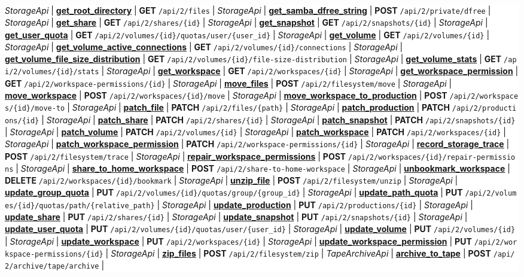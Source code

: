 *StorageApi* | [**get_root_directory**](docs/StorageApi#get_root_directory) | **GET** `/api/2/files` | 
*StorageApi* | [**get_samba_dfree_string**](docs/StorageApi#get_samba_dfree_string) | **POST** `/api/2/private/dfree` | 
*StorageApi* | [**get_share**](docs/StorageApi#get_share) | **GET** `/api/2/shares/{id}` | 
*StorageApi* | [**get_snapshot**](docs/StorageApi#get_snapshot) | **GET** `/api/2/snapshots/{id}` | 
*StorageApi* | [**get_user_quota**](docs/StorageApi#get_user_quota) | **GET** `/api/2/volumes/{id}/quotas/user/{user_id}` | 
*StorageApi* | [**get_volume**](docs/StorageApi#get_volume) | **GET** `/api/2/volumes/{id}` | 
*StorageApi* | [**get_volume_active_connections**](docs/StorageApi#get_volume_active_connections) | **GET** `/api/2/volumes/{id}/connections` | 
*StorageApi* | [**get_volume_file_size_distribution**](docs/StorageApi#get_volume_file_size_distribution) | **GET** `/api/2/volumes/{id}/file-size-distribution` | 
*StorageApi* | [**get_volume_stats**](docs/StorageApi#get_volume_stats) | **GET** `/api/2/volumes/{id}/stats` | 
*StorageApi* | [**get_workspace**](docs/StorageApi#get_workspace) | **GET** `/api/2/workspaces/{id}` | 
*StorageApi* | [**get_workspace_permission**](docs/StorageApi#get_workspace_permission) | **GET** `/api/2/workspace-permissions/{id}` | 
*StorageApi* | [**move_files**](docs/StorageApi#move_files) | **POST** `/api/2/filesystem/move` | 
*StorageApi* | [**move_workspace**](docs/StorageApi#move_workspace) | **POST** `/api/2/workspaces/{id}/move` | 
*StorageApi* | [**move_workspace_to_production**](docs/StorageApi#move_workspace_to_production) | **POST** `/api/2/workspaces/{id}/move-to` | 
*StorageApi* | [**patch_file**](docs/StorageApi#patch_file) | **PATCH** `/api/2/files/{path}` | 
*StorageApi* | [**patch_production**](docs/StorageApi#patch_production) | **PATCH** `/api/2/productions/{id}` | 
*StorageApi* | [**patch_share**](docs/StorageApi#patch_share) | **PATCH** `/api/2/shares/{id}` | 
*StorageApi* | [**patch_snapshot**](docs/StorageApi#patch_snapshot) | **PATCH** `/api/2/snapshots/{id}` | 
*StorageApi* | [**patch_volume**](docs/StorageApi#patch_volume) | **PATCH** `/api/2/volumes/{id}` | 
*StorageApi* | [**patch_workspace**](docs/StorageApi#patch_workspace) | **PATCH** `/api/2/workspaces/{id}` | 
*StorageApi* | [**patch_workspace_permission**](docs/StorageApi#patch_workspace_permission) | **PATCH** `/api/2/workspace-permissions/{id}` | 
*StorageApi* | [**record_storage_trace**](docs/StorageApi#record_storage_trace) | **POST** `/api/2/filesystem/trace` | 
*StorageApi* | [**repair_workspace_permissions**](docs/StorageApi#repair_workspace_permissions) | **POST** `/api/2/workspaces/{id}/repair-permissions` | 
*StorageApi* | [**share_to_home_workspace**](docs/StorageApi#share_to_home_workspace) | **POST** `/api/2/share-to-home-workspace` | 
*StorageApi* | [**unbookmark_workspace**](docs/StorageApi#unbookmark_workspace) | **DELETE** `/api/2/workspaces/{id}/bookmark` | 
*StorageApi* | [**unzip_file**](docs/StorageApi#unzip_file) | **POST** `/api/2/filesystem/unzip` | 
*StorageApi* | [**update_group_quota**](docs/StorageApi#update_group_quota) | **PUT** `/api/2/volumes/{id}/quotas/group/{group_id}` | 
*StorageApi* | [**update_path_quota**](docs/StorageApi#update_path_quota) | **PUT** `/api/2/volumes/{id}/quotas/path/{relative_path}` | 
*StorageApi* | [**update_production**](docs/StorageApi#update_production) | **PUT** `/api/2/productions/{id}` | 
*StorageApi* | [**update_share**](docs/StorageApi#update_share) | **PUT** `/api/2/shares/{id}` | 
*StorageApi* | [**update_snapshot**](docs/StorageApi#update_snapshot) | **PUT** `/api/2/snapshots/{id}` | 
*StorageApi* | [**update_user_quota**](docs/StorageApi#update_user_quota) | **PUT** `/api/2/volumes/{id}/quotas/user/{user_id}` | 
*StorageApi* | [**update_volume**](docs/StorageApi#update_volume) | **PUT** `/api/2/volumes/{id}` | 
*StorageApi* | [**update_workspace**](docs/StorageApi#update_workspace) | **PUT** `/api/2/workspaces/{id}` | 
*StorageApi* | [**update_workspace_permission**](docs/StorageApi#update_workspace_permission) | **PUT** `/api/2/workspace-permissions/{id}` | 
*StorageApi* | [**zip_files**](docs/StorageApi#zip_files) | **POST** `/api/2/filesystem/zip` | 
*TapeArchiveApi* | [**archive_to_tape**](docs/TapeArchiveApi#archive_to_tape) | **POST** `/api/2/archive/tape/archive` | 